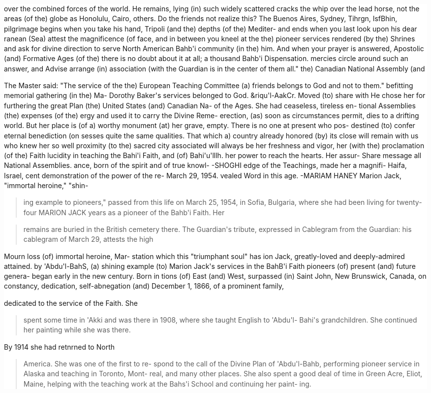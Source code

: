over the combined forces of the world. He        remains, lying (in) such widely scattered
cracks the whip over the lead horse, not the     areas (of the) globe as Honolulu, Cairo,
others. Do the friends not realize this? The     Buenos Aires, Sydney, Tihrgn, IsfBhin,
pilgrimage begins when you take his hand,        Tripoli (and the) depths (of the) Mediter-
and ends when you last look upon his dear        ranean (Sea) attest the magnificence (of
face, and in between you kneel at the            the) pioneer services rendered (by the)
Shrines and ask for divine direction to serve    North American Bahb'i community (in the)
him. And when your prayer is answered,           Apostolic (and) Formative Ages (of the)
there is no doubt about it at all; a thousand    Bahb'i Dispensation.
mercies circle around such an answer, and           Advise arrange (in) association (with
the Guardian is in the center of them all."      the) Canadian National Assembly (and

The Master said: "The service of the          the) European Teaching Committee (a)
friends belongs to God and not to them."         befitting memorial gathering (in the) Ma-
Dorothy Baker's services belonged to God.        &riqu'l-AakCr. Moved (to) share with
He chose her for furthering the great Plan       (the) United States (and) Canadian Na-
of the Ages. She had ceaseless, tireless en-     tional Assemblies (the) expenses (of the)
ergy and used it to carry the Divine Reme-       erection, (as) soon as circumstances permit,
dies to a drifting world. But her place is       (of a) worthy monument (at) her grave,
empty. There is no one at present who pos-       destined (to) confer eternal benediction (on
sesses quite the same qualities. That which      a) country already honored (by) its close
will remain with us who knew her so well         proximity (to the) sacred city associated
will always be her freshness and vigor, her      (with the) proclamation (of the) Faith
lucidity in teaching the Bahi'i Faith, and        (of) Bahi'u'lllh.
her power to reach the hearts. Her assur-           Share message all National Assemblies.
ance, born of the spirit and of true knowl-                                          -SHOGHI
edge of the Teachings, made her a magnifi-       Haifa, Israel,
cent demonstration of the power of the re-       March 29, 1954.
vealed Word in this age.
-MARIAM HANEY            Marion Jack, "immortal heroine," "shin-

> ing example to pioneers," passed from this
> life on March 25, 1954, in Sofia, Bulgaria,
> where she had been living for twenty-four
MARION JACK                        years as a pioneer of the Bahb'i Faith. Her

> remains are buried in the British cemetery
> there. The Guardian's tribute, expressed in
Cablegram from the Guardian:                     his cablegram of March 29, attests the high

Mourn loss (of) immortal heroine, Mar-        station which this "triumphant soul" has
ion Jack, greatly-loved and deeply-admired       attained.
by 'Abdu'l-BahS, (a) shining example (to)           Marion Jack's services in the BahB'i Faith
pioneers (of) present (and) future genera-       began early in the new century. Born in
tions (of) East (and) West, surpassed (in)       Saint John, New Brunswick, Canada, on
constancy, dedication, self-abnegation (and)     December 1, 1866, of a prominent family,

dedicated to the service of the Faith. She
> spent some time in 'Akki and was there in
> 1908, where she taught English to 'Abdu'l-
> Bahi's grandchildren. She continued her
painting while she was there.

By 1914 she had retnrned to North
> America. She was one of the first to re-
> spond to the call of the Divine Plan of
> 'Abdu'l-Bahb, performing pioneer service
> in Alaska and teaching in Toronto, Mont-
> real, and many other places. She also spent
> a good deal of time in Green Acre, Eliot,
> Maine, helping with the teaching work at
> the Bahs'i School and continuing her paint-
ing.
